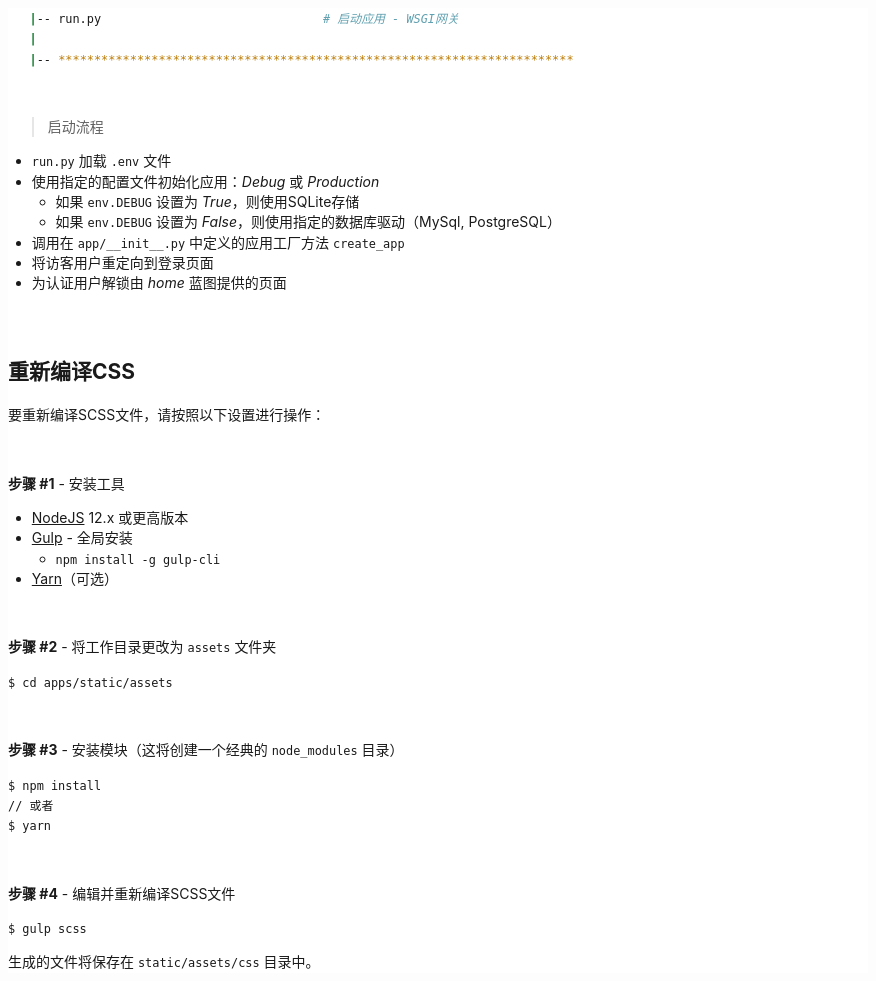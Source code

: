 ```bash
   |-- run.py                               # 启动应用 - WSGI网关
   |
   |-- ************************************************************************
```

<br />

> 启动流程

- `run.py` 加载 `.env` 文件
- 使用指定的配置文件初始化应用：*Debug* 或 *Production*
  - 如果 `env.DEBUG` 设置为 *True*，则使用SQLite存储
  - 如果 `env.DEBUG` 设置为 *False*，则使用指定的数据库驱动（MySql, PostgreSQL）
- 调用在 `app/__init__.py` 中定义的应用工厂方法 `create_app`
- 将访客用户重定向到登录页面
- 为认证用户解锁由 *home* 蓝图提供的页面

<br />

## 重新编译CSS
要重新编译SCSS文件，请按照以下设置进行操作：

<br />

**步骤 #1** - 安装工具

- [NodeJS](https://nodejs.org/en/) 12.x 或更高版本
- [Gulp](https://gulpjs.com/) - 全局安装 
    - `npm install -g gulp-cli`
- [Yarn](https://yarnpkg.com/)（可选） 

<br />

**步骤 #2** - 将工作目录更改为 `assets` 文件夹

```bash
$ cd apps/static/assets
```

<br />

**步骤 #3** - 安装模块（这将创建一个经典的 `node_modules` 目录）

```bash
$ npm install
// 或者
$ yarn
```

<br />

**步骤 #4** - 编辑并重新编译SCSS文件 

```bash
$ gulp scss
```

生成的文件将保存在 `static/assets/css` 目录中。
